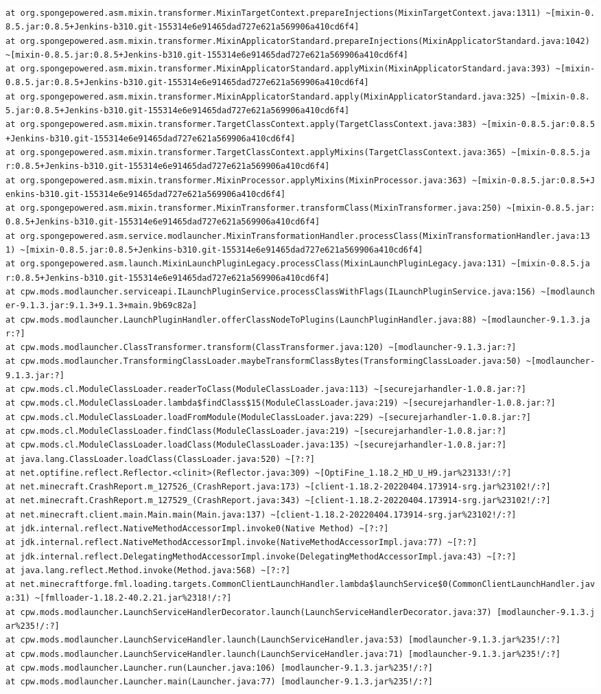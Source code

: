 	at org.spongepowered.asm.mixin.transformer.MixinTargetContext.prepareInjections(MixinTargetContext.java:1311) ~[mixin-0.8.5.jar:0.8.5+Jenkins-b310.git-155314e6e91465dad727e621a569906a410cd6f4]
	at org.spongepowered.asm.mixin.transformer.MixinApplicatorStandard.prepareInjections(MixinApplicatorStandard.java:1042) ~[mixin-0.8.5.jar:0.8.5+Jenkins-b310.git-155314e6e91465dad727e621a569906a410cd6f4]
	at org.spongepowered.asm.mixin.transformer.MixinApplicatorStandard.applyMixin(MixinApplicatorStandard.java:393) ~[mixin-0.8.5.jar:0.8.5+Jenkins-b310.git-155314e6e91465dad727e621a569906a410cd6f4]
	at org.spongepowered.asm.mixin.transformer.MixinApplicatorStandard.apply(MixinApplicatorStandard.java:325) ~[mixin-0.8.5.jar:0.8.5+Jenkins-b310.git-155314e6e91465dad727e621a569906a410cd6f4]
	at org.spongepowered.asm.mixin.transformer.TargetClassContext.apply(TargetClassContext.java:383) ~[mixin-0.8.5.jar:0.8.5+Jenkins-b310.git-155314e6e91465dad727e621a569906a410cd6f4]
	at org.spongepowered.asm.mixin.transformer.TargetClassContext.applyMixins(TargetClassContext.java:365) ~[mixin-0.8.5.jar:0.8.5+Jenkins-b310.git-155314e6e91465dad727e621a569906a410cd6f4]
	at org.spongepowered.asm.mixin.transformer.MixinProcessor.applyMixins(MixinProcessor.java:363) ~[mixin-0.8.5.jar:0.8.5+Jenkins-b310.git-155314e6e91465dad727e621a569906a410cd6f4]
	at org.spongepowered.asm.mixin.transformer.MixinTransformer.transformClass(MixinTransformer.java:250) ~[mixin-0.8.5.jar:0.8.5+Jenkins-b310.git-155314e6e91465dad727e621a569906a410cd6f4]
	at org.spongepowered.asm.service.modlauncher.MixinTransformationHandler.processClass(MixinTransformationHandler.java:131) ~[mixin-0.8.5.jar:0.8.5+Jenkins-b310.git-155314e6e91465dad727e621a569906a410cd6f4]
	at org.spongepowered.asm.launch.MixinLaunchPluginLegacy.processClass(MixinLaunchPluginLegacy.java:131) ~[mixin-0.8.5.jar:0.8.5+Jenkins-b310.git-155314e6e91465dad727e621a569906a410cd6f4]
	at cpw.mods.modlauncher.serviceapi.ILaunchPluginService.processClassWithFlags(ILaunchPluginService.java:156) ~[modlauncher-9.1.3.jar:9.1.3+9.1.3+main.9b69c82a]
	at cpw.mods.modlauncher.LaunchPluginHandler.offerClassNodeToPlugins(LaunchPluginHandler.java:88) ~[modlauncher-9.1.3.jar:?]
	at cpw.mods.modlauncher.ClassTransformer.transform(ClassTransformer.java:120) ~[modlauncher-9.1.3.jar:?]
	at cpw.mods.modlauncher.TransformingClassLoader.maybeTransformClassBytes(TransformingClassLoader.java:50) ~[modlauncher-9.1.3.jar:?]
	at cpw.mods.cl.ModuleClassLoader.readerToClass(ModuleClassLoader.java:113) ~[securejarhandler-1.0.8.jar:?]
	at cpw.mods.cl.ModuleClassLoader.lambda$findClass$15(ModuleClassLoader.java:219) ~[securejarhandler-1.0.8.jar:?]
	at cpw.mods.cl.ModuleClassLoader.loadFromModule(ModuleClassLoader.java:229) ~[securejarhandler-1.0.8.jar:?]
	at cpw.mods.cl.ModuleClassLoader.findClass(ModuleClassLoader.java:219) ~[securejarhandler-1.0.8.jar:?]
	at cpw.mods.cl.ModuleClassLoader.loadClass(ModuleClassLoader.java:135) ~[securejarhandler-1.0.8.jar:?]
	at java.lang.ClassLoader.loadClass(ClassLoader.java:520) ~[?:?]
	at net.optifine.reflect.Reflector.<clinit>(Reflector.java:309) ~[OptiFine_1.18.2_HD_U_H9.jar%23133!/:?]
	at net.minecraft.CrashReport.m_127526_(CrashReport.java:173) ~[client-1.18.2-20220404.173914-srg.jar%23102!/:?]
	at net.minecraft.CrashReport.m_127529_(CrashReport.java:343) ~[client-1.18.2-20220404.173914-srg.jar%23102!/:?]
	at net.minecraft.client.main.Main.main(Main.java:137) ~[client-1.18.2-20220404.173914-srg.jar%23102!/:?]
	at jdk.internal.reflect.NativeMethodAccessorImpl.invoke0(Native Method) ~[?:?]
	at jdk.internal.reflect.NativeMethodAccessorImpl.invoke(NativeMethodAccessorImpl.java:77) ~[?:?]
	at jdk.internal.reflect.DelegatingMethodAccessorImpl.invoke(DelegatingMethodAccessorImpl.java:43) ~[?:?]
	at java.lang.reflect.Method.invoke(Method.java:568) ~[?:?]
	at net.minecraftforge.fml.loading.targets.CommonClientLaunchHandler.lambda$launchService$0(CommonClientLaunchHandler.java:31) ~[fmlloader-1.18.2-40.2.21.jar%2318!/:?]
	at cpw.mods.modlauncher.LaunchServiceHandlerDecorator.launch(LaunchServiceHandlerDecorator.java:37) [modlauncher-9.1.3.jar%235!/:?]
	at cpw.mods.modlauncher.LaunchServiceHandler.launch(LaunchServiceHandler.java:53) [modlauncher-9.1.3.jar%235!/:?]
	at cpw.mods.modlauncher.LaunchServiceHandler.launch(LaunchServiceHandler.java:71) [modlauncher-9.1.3.jar%235!/:?]
	at cpw.mods.modlauncher.Launcher.run(Launcher.java:106) [modlauncher-9.1.3.jar%235!/:?]
	at cpw.mods.modlauncher.Launcher.main(Launcher.java:77) [modlauncher-9.1.3.jar%235!/:?]